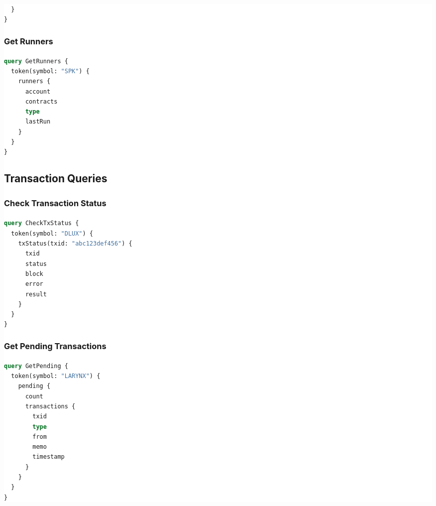 ```graphql
  }
}
```

### Get Runners
```graphql
query GetRunners {
  token(symbol: "SPK") {
    runners {
      account
      contracts
      type
      lastRun
    }
  }
}
```

## Transaction Queries

### Check Transaction Status
```graphql
query CheckTxStatus {
  token(symbol: "DLUX") {
    txStatus(txid: "abc123def456") {
      txid
      status
      block
      error
      result
    }
  }
}
```

### Get Pending Transactions
```graphql
query GetPending {
  token(symbol: "LARYNX") {
    pending {
      count
      transactions {
        txid
        type
        from
        memo
        timestamp
      }
    }
  }
}
```
